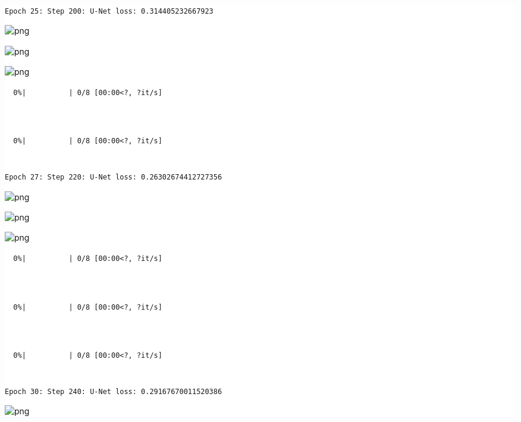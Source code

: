 
    Epoch 25: Step 200: U-Net loss: 0.314405232667923



    
![png](output_22_67.png)
    



    
![png](output_22_68.png)
    



    
![png](output_22_69.png)
    



      0%|          | 0/8 [00:00<?, ?it/s]



      0%|          | 0/8 [00:00<?, ?it/s]


    Epoch 27: Step 220: U-Net loss: 0.26302674412727356



    
![png](output_22_73.png)
    



    
![png](output_22_74.png)
    



    
![png](output_22_75.png)
    



      0%|          | 0/8 [00:00<?, ?it/s]



      0%|          | 0/8 [00:00<?, ?it/s]



      0%|          | 0/8 [00:00<?, ?it/s]


    Epoch 30: Step 240: U-Net loss: 0.29167670011520386



    
![png](output_22_80.png)
    


